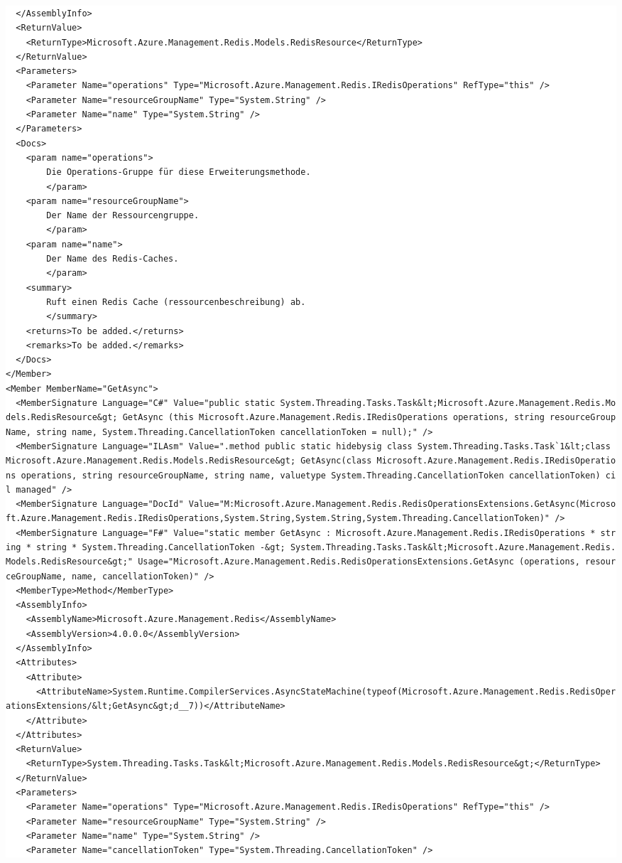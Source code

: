       </AssemblyInfo>
      <ReturnValue>
        <ReturnType>Microsoft.Azure.Management.Redis.Models.RedisResource</ReturnType>
      </ReturnValue>
      <Parameters>
        <Parameter Name="operations" Type="Microsoft.Azure.Management.Redis.IRedisOperations" RefType="this" />
        <Parameter Name="resourceGroupName" Type="System.String" />
        <Parameter Name="name" Type="System.String" />
      </Parameters>
      <Docs>
        <param name="operations">
            Die Operations-Gruppe für diese Erweiterungsmethode.
            </param>
        <param name="resourceGroupName">
            Der Name der Ressourcengruppe.
            </param>
        <param name="name">
            Der Name des Redis-Caches.
            </param>
        <summary>
            Ruft einen Redis Cache (ressourcenbeschreibung) ab.
            </summary>
        <returns>To be added.</returns>
        <remarks>To be added.</remarks>
      </Docs>
    </Member>
    <Member MemberName="GetAsync">
      <MemberSignature Language="C#" Value="public static System.Threading.Tasks.Task&lt;Microsoft.Azure.Management.Redis.Models.RedisResource&gt; GetAsync (this Microsoft.Azure.Management.Redis.IRedisOperations operations, string resourceGroupName, string name, System.Threading.CancellationToken cancellationToken = null);" />
      <MemberSignature Language="ILAsm" Value=".method public static hidebysig class System.Threading.Tasks.Task`1&lt;class Microsoft.Azure.Management.Redis.Models.RedisResource&gt; GetAsync(class Microsoft.Azure.Management.Redis.IRedisOperations operations, string resourceGroupName, string name, valuetype System.Threading.CancellationToken cancellationToken) cil managed" />
      <MemberSignature Language="DocId" Value="M:Microsoft.Azure.Management.Redis.RedisOperationsExtensions.GetAsync(Microsoft.Azure.Management.Redis.IRedisOperations,System.String,System.String,System.Threading.CancellationToken)" />
      <MemberSignature Language="F#" Value="static member GetAsync : Microsoft.Azure.Management.Redis.IRedisOperations * string * string * System.Threading.CancellationToken -&gt; System.Threading.Tasks.Task&lt;Microsoft.Azure.Management.Redis.Models.RedisResource&gt;" Usage="Microsoft.Azure.Management.Redis.RedisOperationsExtensions.GetAsync (operations, resourceGroupName, name, cancellationToken)" />
      <MemberType>Method</MemberType>
      <AssemblyInfo>
        <AssemblyName>Microsoft.Azure.Management.Redis</AssemblyName>
        <AssemblyVersion>4.0.0.0</AssemblyVersion>
      </AssemblyInfo>
      <Attributes>
        <Attribute>
          <AttributeName>System.Runtime.CompilerServices.AsyncStateMachine(typeof(Microsoft.Azure.Management.Redis.RedisOperationsExtensions/&lt;GetAsync&gt;d__7))</AttributeName>
        </Attribute>
      </Attributes>
      <ReturnValue>
        <ReturnType>System.Threading.Tasks.Task&lt;Microsoft.Azure.Management.Redis.Models.RedisResource&gt;</ReturnType>
      </ReturnValue>
      <Parameters>
        <Parameter Name="operations" Type="Microsoft.Azure.Management.Redis.IRedisOperations" RefType="this" />
        <Parameter Name="resourceGroupName" Type="System.String" />
        <Parameter Name="name" Type="System.String" />
        <Parameter Name="cancellationToken" Type="System.Threading.CancellationToken" />